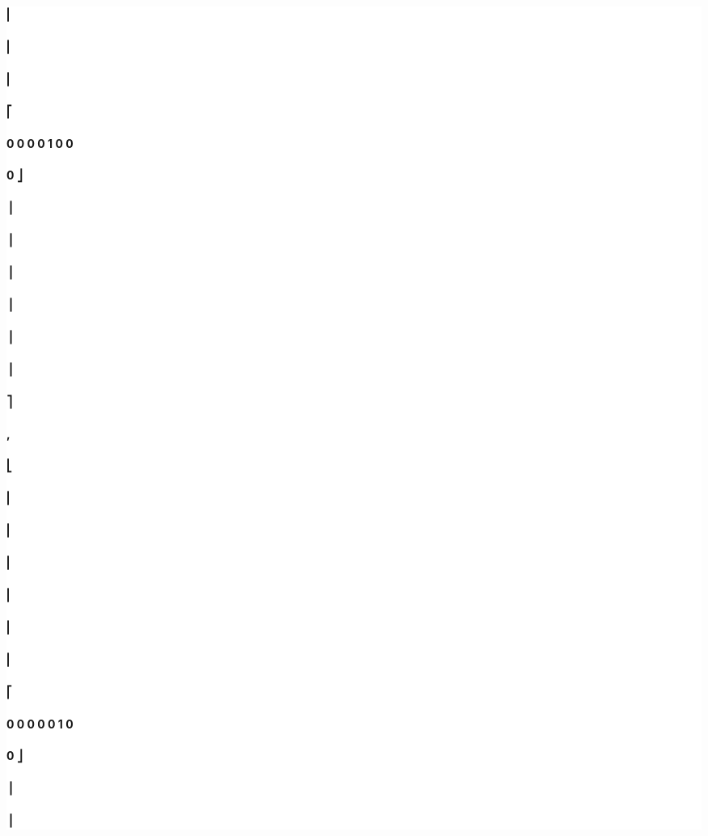 #### ⎢

#### ⎢

#### ⎢

#### ⎡

#### 0 0 0 0 1 0 0

#### 0 ⎦

#### ⎥

#### ⎥

#### ⎥

#### ⎥

#### ⎥

#### ⎥

#### ⎤

#### ,

#### ⎣

#### ⎢

#### ⎢

#### ⎢

#### ⎢

#### ⎢

#### ⎢

#### ⎡

#### 0 0 0 0 0 1 0

#### 0 ⎦

#### ⎥

#### ⎥
